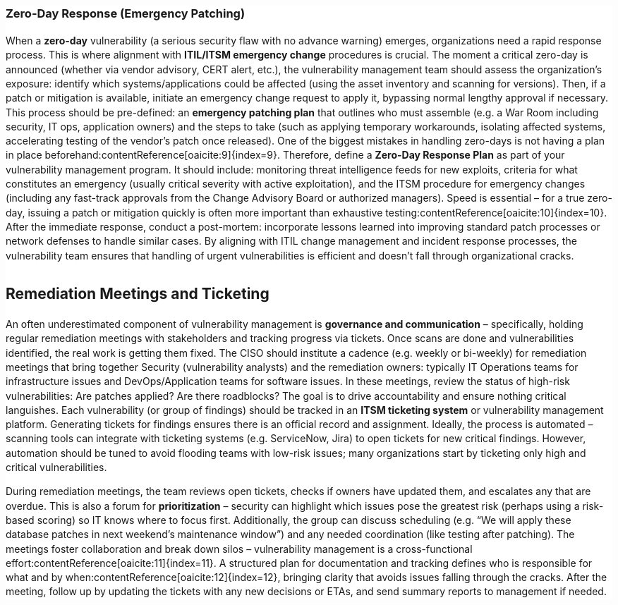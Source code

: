 
### Zero-Day Response (Emergency Patching)

When a **zero-day** vulnerability (a serious security flaw with no advance warning) emerges, organizations need a rapid response process. This is where alignment with **ITIL/ITSM emergency change** procedures is crucial. The moment a critical zero-day is announced (whether via vendor advisory, CERT alert, etc.), the vulnerability management team should assess the organization’s exposure: identify which systems/applications could be affected (using the asset inventory and scanning for versions). Then, if a patch or mitigation is available, initiate an emergency change request to apply it, bypassing normal lengthy approval if necessary. This process should be pre-defined: an **emergency patching plan** that outlines who must assemble (e.g. a War Room including security, IT ops, application owners) and the steps to take (such as applying temporary workarounds, isolating affected systems, accelerating testing of the vendor’s patch once released). One of the biggest mistakes in handling zero-days is not having a plan in place beforehand:contentReference[oaicite:9]{index=9}. Therefore, define a **Zero-Day Response Plan** as part of your vulnerability management program. It should include: monitoring threat intelligence feeds for new exploits, criteria for what constitutes an emergency (usually critical severity with active exploitation), and the ITSM procedure for emergency changes (including any fast-track approvals from the Change Advisory Board or authorized managers). Speed is essential – for a true zero-day, issuing a patch or mitigation quickly is often more important than exhaustive testing:contentReference[oaicite:10]{index=10}. After the immediate response, conduct a post-mortem: incorporate lessons learned into improving standard patch processes or network defenses to handle similar cases. By aligning with ITIL change management and incident response processes, the vulnerability team ensures that handling of urgent vulnerabilities is efficient and doesn’t fall through organizational cracks.

## Remediation Meetings and Ticketing

An often underestimated component of vulnerability management is **governance and communication** – specifically, holding regular remediation meetings with stakeholders and tracking progress via tickets. Once scans are done and vulnerabilities identified, the real work is getting them fixed. The CISO should institute a cadence (e.g. weekly or bi-weekly) for remediation meetings that bring together Security (vulnerability analysts) and the remediation owners: typically IT Operations teams for infrastructure issues and DevOps/Application teams for software issues. In these meetings, review the status of high-risk vulnerabilities: Are patches applied? Are there roadblocks? The goal is to drive accountability and ensure nothing critical languishes. Each vulnerability (or group of findings) should be tracked in an **ITSM ticketing system** or vulnerability management platform. Generating tickets for findings ensures there is an official record and assignment. Ideally, the process is automated – scanning tools can integrate with ticketing systems (e.g. ServiceNow, Jira) to open tickets for new critical findings. However, automation should be tuned to avoid flooding teams with low-risk issues; many organizations start by ticketing only high and critical vulnerabilities. 

During remediation meetings, the team reviews open tickets, checks if owners have updated them, and escalates any that are overdue. This is also a forum for **prioritization** – security can highlight which issues pose the greatest risk (perhaps using a risk-based scoring) so IT knows where to focus first. Additionally, the group can discuss scheduling (e.g. “We will apply these database patches in next weekend’s maintenance window”) and any needed coordination (like testing after patching). The meetings foster collaboration and break down silos – vulnerability management is a cross-functional effort:contentReference[oaicite:11]{index=11}. A structured plan for documentation and tracking defines who is responsible for what and by when:contentReference[oaicite:12]{index=12}, bringing clarity that avoids issues falling through the cracks. After the meeting, follow up by updating the tickets with any new decisions or ETAs, and send summary reports to management if needed.
